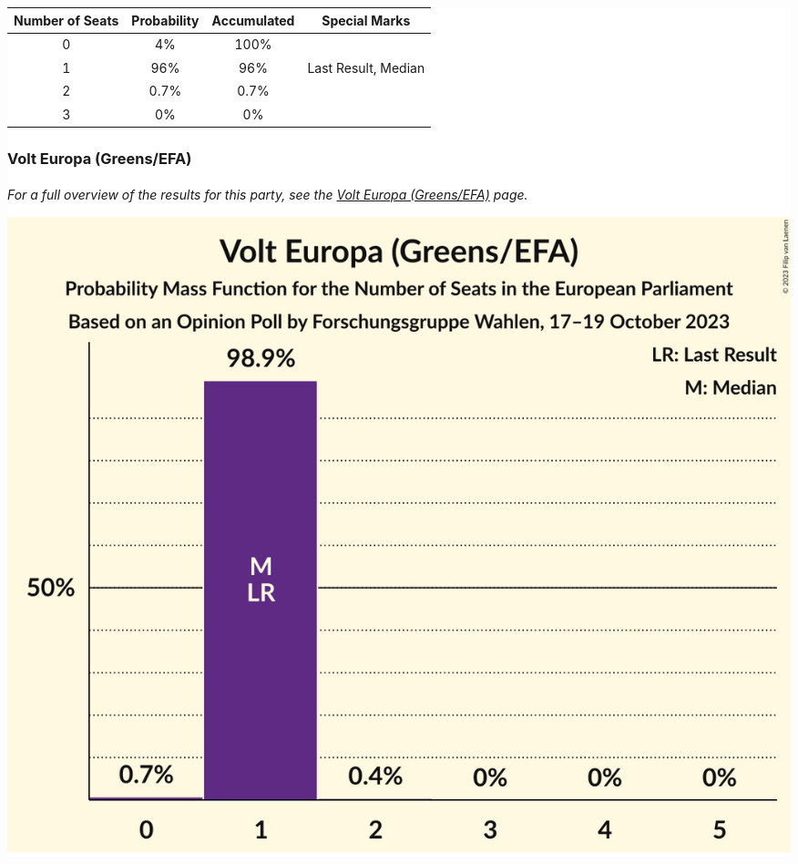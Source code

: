 | Number of Seats | Probability | Accumulated | Special Marks |
|:---------------:|:-----------:|:-----------:|:-------------:|
| 0 | 4% | 100% |  |
| 1 | 96% | 96% | Last Result, Median |
| 2 | 0.7% | 0.7% |  |
| 3 | 0% | 0% |  |

### Volt Europa (Greens/EFA)

*For a full overview of the results for this party, see the [Volt Europa (Greens/EFA)](party-volteuropagreensefa.html) page.*

![Graph with seats probability mass function not yet produced](2023-10-19-ForschungsgruppeWahlen-seats-pmf-volteuropagreensefa.png "Seats Probability Mass Function")
